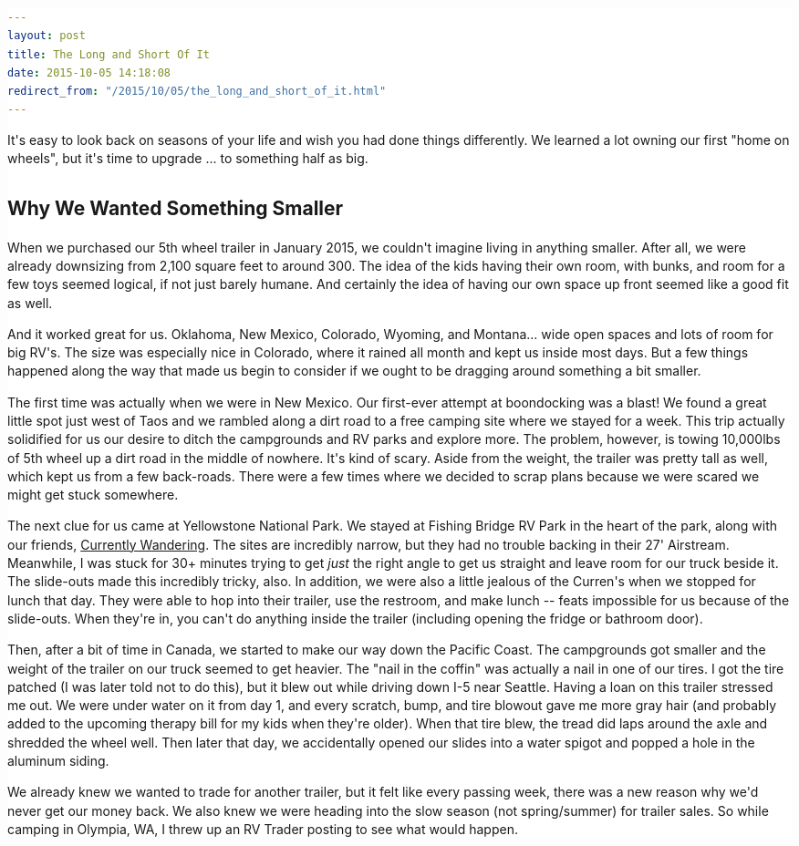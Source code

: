 ```yaml
---
layout: post
title: The Long and Short Of It
date: 2015-10-05 14:18:08
redirect_from: "/2015/10/05/the_long_and_short_of_it.html"
---
```


It's easy to look back on seasons of your life and wish you had done things differently. We learned a lot owning our first "home on wheels", but it's time to upgrade ... to something half as big.



## Why We Wanted Something Smaller

When we purchased our 5th wheel trailer in January 2015, we couldn't imagine living in anything smaller. After all, we were already downsizing from 2,100 square feet to around 300. The idea of the kids having their own room, with bunks, and room for a few toys seemed logical, if not just barely humane. And certainly the idea of having our own space up front seemed like a good fit as well.

And it worked great for us. Oklahoma, New Mexico, Colorado, Wyoming, and Montana... wide open spaces and lots of room for big RV's. The size was especially nice in Colorado, where it rained all month and kept us inside most days. But a few things happened along the way that made us begin to consider if we ought to be dragging around something a bit smaller.

The first time was actually when we were in New Mexico. Our first-ever attempt at boondocking was a blast! We found a great little spot just west of Taos and we rambled along a dirt road to a free camping site where we stayed for a week. This trip actually solidified for us our desire to ditch the campgrounds and RV parks and explore more. The problem, however, is towing 10,000lbs of 5th wheel up a dirt road in the middle of nowhere. It's kind of scary. Aside from the weight, the trailer was pretty tall as well, which kept us from a few back-roads. There were a few times where we decided to scrap plans because we were scared we might get stuck somewhere.

The next clue for us came at Yellowstone National Park. We stayed at Fishing Bridge RV Park in the heart of the park, along with our friends, [Currently Wandering](https://twitter.com/currentlywandering). The sites are incredibly narrow, but they had no trouble backing in their 27' Airstream. Meanwhile, I was stuck for 30+ minutes trying to get *just* the right angle to get us straight and leave room for our truck beside it. The slide-outs made this incredibly tricky, also. In addition, we were also a little jealous of the Curren's when we stopped for lunch that day. They were able to hop into their trailer, use the restroom, and make lunch -- feats impossible for us because of the slide-outs. When they're in, you can't do anything inside the trailer (including opening the fridge or bathroom door).

Then, after a bit of time in Canada, we started to make our way down the Pacific Coast. The campgrounds got smaller and the weight of the trailer on our truck seemed to get heavier. The "nail in the coffin" was actually a nail in one of our tires. I got the tire patched (I was later told not to do this), but it blew out while driving down I-5 near Seattle. Having a loan on this trailer stressed me out. We were under water on it from day 1, and every scratch, bump, and tire blowout gave me more gray hair (and probably added to the upcoming therapy bill for my kids when they're older). When that tire blew, the tread did laps around the axle and shredded the wheel well. Then later that day, we accidentally opened our slides into a water spigot and popped a hole in the aluminum siding.

We already knew we wanted to trade for another trailer, but it felt like every passing week, there was a new reason why we'd never get our money back. We also knew we were heading into the slow season (not spring/summer) for trailer sales. So while camping in Olympia, WA, I threw up an RV Trader posting to see what would happen.
